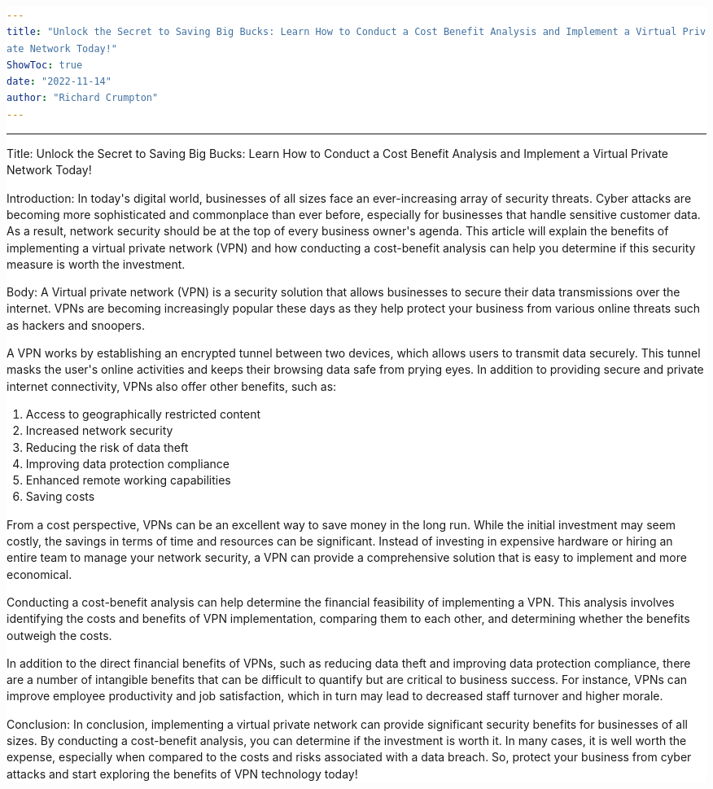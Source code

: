 ```yaml
---
title: "Unlock the Secret to Saving Big Bucks: Learn How to Conduct a Cost Benefit Analysis and Implement a Virtual Private Network Today!"
ShowToc: true 
date: "2022-11-14"
author: "Richard Crumpton"
---
```

*****
Title: Unlock the Secret to Saving Big Bucks: Learn How to Conduct a Cost Benefit Analysis and Implement a Virtual Private Network Today!

Introduction:
In today's digital world, businesses of all sizes face an ever-increasing array of security threats. Cyber attacks are becoming more sophisticated and commonplace than ever before, especially for businesses that handle sensitive customer data. As a result, network security should be at the top of every business owner's agenda. This article will explain the benefits of implementing a virtual private network (VPN) and how conducting a cost-benefit analysis can help you determine if this security measure is worth the investment.

Body:
A Virtual private network (VPN) is a security solution that allows businesses to secure their data transmissions over the internet. VPNs are becoming increasingly popular these days as they help protect your business from various online threats such as hackers and snoopers.

A VPN works by establishing an encrypted tunnel between two devices, which allows users to transmit data securely. This tunnel masks the user's online activities and keeps their browsing data safe from prying eyes. In addition to providing secure and private internet connectivity, VPNs also offer other benefits, such as:

1. Access to geographically restricted content
2. Increased network security
3. Reducing the risk of data theft
4. Improving data protection compliance
5. Enhanced remote working capabilities
6. Saving costs

From a cost perspective, VPNs can be an excellent way to save money in the long run. While the initial investment may seem costly, the savings in terms of time and resources can be significant. Instead of investing in expensive hardware or hiring an entire team to manage your network security, a VPN can provide a comprehensive solution that is easy to implement and more economical.

Conducting a cost-benefit analysis can help determine the financial feasibility of implementing a VPN. This analysis involves identifying the costs and benefits of VPN implementation, comparing them to each other, and determining whether the benefits outweigh the costs.

In addition to the direct financial benefits of VPNs, such as reducing data theft and improving data protection compliance, there are a number of intangible benefits that can be difficult to quantify but are critical to business success. For instance, VPNs can improve employee productivity and job satisfaction, which in turn may lead to decreased staff turnover and higher morale.

Conclusion:
In conclusion, implementing a virtual private network can provide significant security benefits for businesses of all sizes. By conducting a cost-benefit analysis, you can determine if the investment is worth it. In many cases, it is well worth the expense, especially when compared to the costs and risks associated with a data breach. So, protect your business from cyber attacks and start exploring the benefits of VPN technology today!
